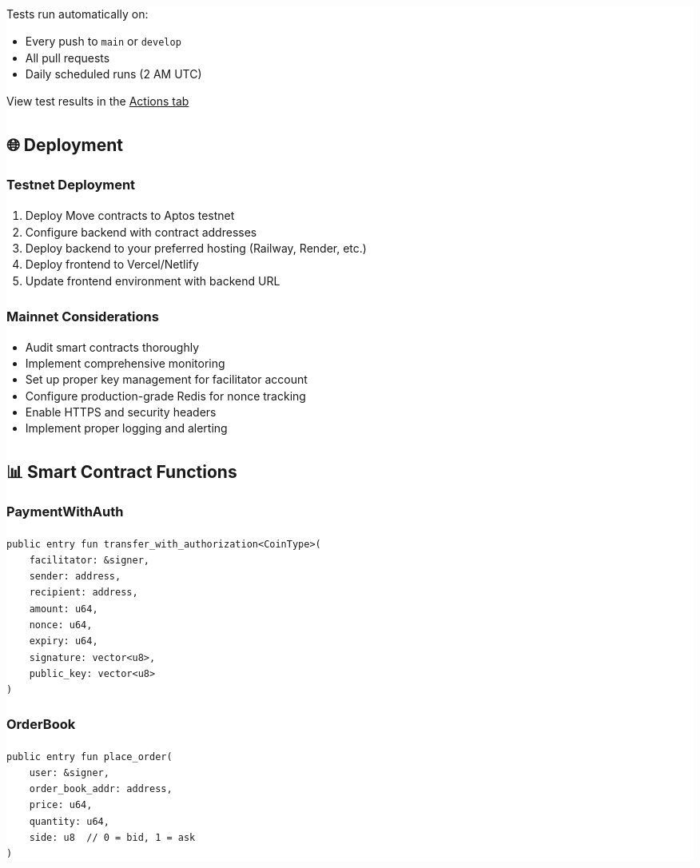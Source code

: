 Tests run automatically on:

- Every push to `main` or `develop`
- All pull requests
- Daily scheduled runs (2 AM UTC)

View test results in the [Actions tab](../../actions)

## 🌐 Deployment

### Testnet Deployment

1. Deploy Move contracts to Aptos testnet
2. Configure backend with contract addresses
3. Deploy backend to your preferred hosting (Railway, Render, etc.)
4. Deploy frontend to Vercel/Netlify
5. Update frontend environment with backend URL

### Mainnet Considerations

- Audit smart contracts thoroughly
- Implement comprehensive monitoring
- Set up proper key management for facilitator account
- Configure production-grade Redis for nonce tracking
- Enable HTTPS and security headers
- Implement proper logging and alerting

## 📊 Smart Contract Functions

### PaymentWithAuth

```move
public entry fun transfer_with_authorization<CoinType>(
    facilitator: &signer,
    sender: address,
    recipient: address,
    amount: u64,
    nonce: u64,
    expiry: u64,
    signature: vector<u8>,
    public_key: vector<u8>
)
```

### OrderBook

```move
public entry fun place_order(
    user: &signer,
    order_book_addr: address,
    price: u64,
    quantity: u64,
    side: u8  // 0 = bid, 1 = ask
)
```
